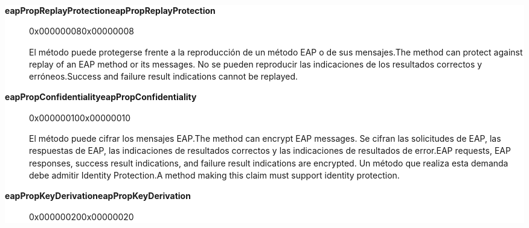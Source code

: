 
</dt> </dl> </dd> <dt>

<span data-ttu-id="d4df7-127"><span id="eapPropReplayProtection"></span><span id="eappropreplayprotection"></span><span id="EAPPROPREPLAYPROTECTION"></span>**eapPropReplayProtection**</span><span class="sxs-lookup"><span data-stu-id="d4df7-127"><span id="eapPropReplayProtection"></span><span id="eappropreplayprotection"></span><span id="EAPPROPREPLAYPROTECTION"></span>**eapPropReplayProtection**</span></span>
</dt> <dd> <dl> <dt>

<span data-ttu-id="d4df7-128">0x00000008</span><span class="sxs-lookup"><span data-stu-id="d4df7-128">0x00000008</span></span>
</dt> <dt>



<span data-ttu-id="d4df7-129">El método puede protegerse frente a la reproducción de un método EAP o de sus mensajes.</span><span class="sxs-lookup"><span data-stu-id="d4df7-129">The method can protect against replay of an EAP method or its messages.</span></span> <span data-ttu-id="d4df7-130">No se pueden reproducir las indicaciones de los resultados correctos y erróneos.</span><span class="sxs-lookup"><span data-stu-id="d4df7-130">Success and failure result indications cannot be replayed.</span></span>


</dt> </dl> </dd> <dt>

<span data-ttu-id="d4df7-131"><span id="eapPropConfidentiality"></span><span id="eappropconfidentiality"></span><span id="EAPPROPCONFIDENTIALITY"></span>**eapPropConfidentiality**</span><span class="sxs-lookup"><span data-stu-id="d4df7-131"><span id="eapPropConfidentiality"></span><span id="eappropconfidentiality"></span><span id="EAPPROPCONFIDENTIALITY"></span>**eapPropConfidentiality**</span></span>
</dt> <dd> <dl> <dt>

<span data-ttu-id="d4df7-132">0x00000010</span><span class="sxs-lookup"><span data-stu-id="d4df7-132">0x00000010</span></span>
</dt> <dt>



<span data-ttu-id="d4df7-133">El método puede cifrar los mensajes EAP.</span><span class="sxs-lookup"><span data-stu-id="d4df7-133">The method can encrypt EAP messages.</span></span> <span data-ttu-id="d4df7-134">Se cifran las solicitudes de EAP, las respuestas de EAP, las indicaciones de resultados correctos y las indicaciones de resultados de error.</span><span class="sxs-lookup"><span data-stu-id="d4df7-134">EAP requests, EAP responses, success result indications, and failure result indications are encrypted.</span></span> <span data-ttu-id="d4df7-135">Un método que realiza esta demanda debe admitir Identity Protection.</span><span class="sxs-lookup"><span data-stu-id="d4df7-135">A method making this claim must support identity protection.</span></span>


</dt> </dl> </dd> <dt>

<span data-ttu-id="d4df7-136"><span id="eapPropKeyDerivation"></span><span id="eappropkeyderivation"></span><span id="EAPPROPKEYDERIVATION"></span>**eapPropKeyDerivation**</span><span class="sxs-lookup"><span data-stu-id="d4df7-136"><span id="eapPropKeyDerivation"></span><span id="eappropkeyderivation"></span><span id="EAPPROPKEYDERIVATION"></span>**eapPropKeyDerivation**</span></span>
</dt> <dd> <dl> <dt>

<span data-ttu-id="d4df7-137">0x00000020</span><span class="sxs-lookup"><span data-stu-id="d4df7-137">0x00000020</span></span>
</dt> <dt>
